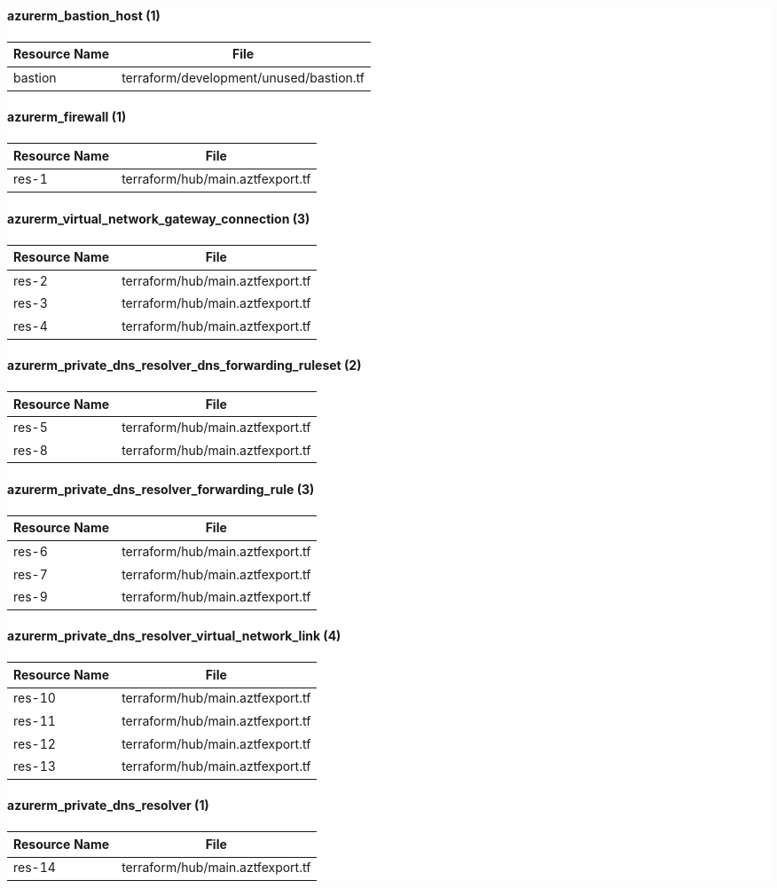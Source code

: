 #### azurerm_bastion_host (1)
| Resource Name | File                                    |
|---------------|-----------------------------------------|
| bastion       | terraform/development/unused/bastion.tf |

#### azurerm_firewall (1)
| Resource Name | File                             |
|---------------|----------------------------------|
| res-1         | terraform/hub/main.aztfexport.tf |

#### azurerm_virtual_network_gateway_connection (3)
| Resource Name | File                             |
|---------------|----------------------------------|
| res-2         | terraform/hub/main.aztfexport.tf |
| res-3         | terraform/hub/main.aztfexport.tf |
| res-4         | terraform/hub/main.aztfexport.tf |

#### azurerm_private_dns_resolver_dns_forwarding_ruleset (2)
| Resource Name | File                             |
|---------------|----------------------------------|
| res-5         | terraform/hub/main.aztfexport.tf |
| res-8         | terraform/hub/main.aztfexport.tf |

#### azurerm_private_dns_resolver_forwarding_rule (3)
| Resource Name | File                             |
|---------------|----------------------------------|
| res-6         | terraform/hub/main.aztfexport.tf |
| res-7         | terraform/hub/main.aztfexport.tf |
| res-9         | terraform/hub/main.aztfexport.tf |

#### azurerm_private_dns_resolver_virtual_network_link (4)
| Resource Name | File                             |
|---------------|----------------------------------|
| res-10        | terraform/hub/main.aztfexport.tf |
| res-11        | terraform/hub/main.aztfexport.tf |
| res-12        | terraform/hub/main.aztfexport.tf |
| res-13        | terraform/hub/main.aztfexport.tf |

#### azurerm_private_dns_resolver (1)
| Resource Name | File                             |
|---------------|----------------------------------|
| res-14        | terraform/hub/main.aztfexport.tf |
